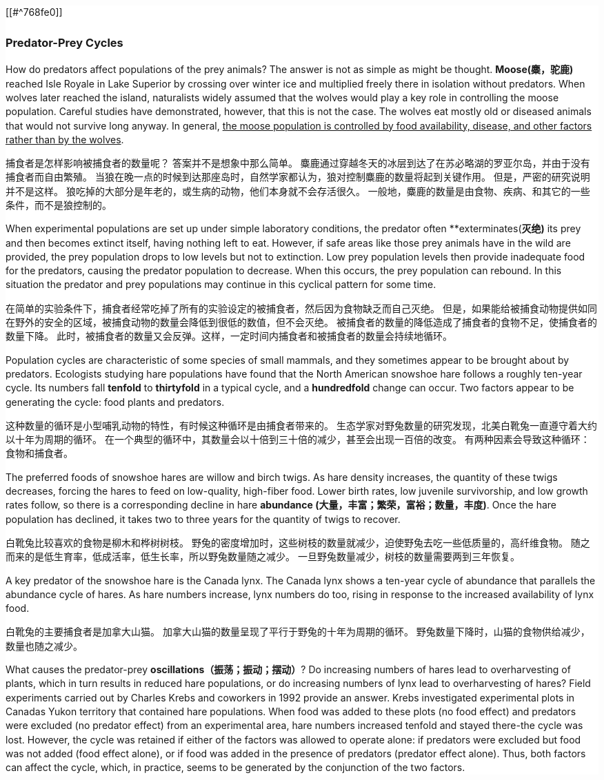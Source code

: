 [[#^768fe0]]
### Predator-Prey Cycles

How do predators affect populations of the prey animals? The answer is not as simple as might be thought. **Moose(麋，驼鹿)** reached Isle Royale in Lake Superior by crossing over winter ice and multiplied freely there in isolation without predators. When wolves later reached the island, naturalists widely assumed that the wolves would play a key role in controlling the moose population. Careful studies have demonstrated, however, that this is not the case. The wolves eat mostly old or diseased animals that would not survive long anyway. In general, <u>the moose population is controlled by food availability, disease, and other factors rather than by the wolves</u>.

捕食者是怎样影响被捕食者的数量呢？ 答案并不是想象中那么简单。 麋鹿通过穿越冬天的冰层到达了在苏必略湖的罗亚尔岛，并由于没有捕食者而自由繁殖。 当狼在晚一点的时候到达那座岛时，自然学家都认为，狼对控制麋鹿的数量将起到关键作用。 但是，严密的研究说明并不是这样。 狼吃掉的大部分是年老的，或生病的动物，他们本身就不会存活很久。 一般地，麋鹿的数量是由食物、疾病、和其它的一些条件，而不是狼控制的。

When experimental populations are set up under simple laboratory conditions, the predator often **exterminates(**灭绝)** its prey and then becomes extinct itself, having nothing left to eat. However, if safe areas like those prey animals have in the wild are provided, the prey population drops to low levels but not to extinction. Low prey population levels then provide inadequate food for the predators, causing the predator population to decrease. When this occurs, the prey population can rebound. In this situation the predator and prey populations may continue in this cyclical pattern for some time.

在简单的实验条件下，捕食者经常吃掉了所有的实验设定的被捕食者，然后因为食物缺乏而自己灭绝。 但是，如果能给被捕食动物提供如同在野外的安全的区域，被捕食动物的数量会降低到很低的数值，但不会灭绝。 被捕食者的数量的降低造成了捕食者的食物不足，使捕食者的数量下降。 此时，被捕食者的数量又会反弹。这样，一定时间内捕食者和被捕食者的数量会持续地循环。

Population cycles are characteristic of some species of small mammals, and they sometimes appear to be brought about by predators. Ecologists studying hare populations have found that the North American snowshoe hare follows a roughly ten-year cycle. Its numbers fall **tenfold** to **thirtyfold** in a typical cycle, and a **hundredfold** change can occur. Two factors appear to be generating the cycle: food plants and predators.

这种数量的循环是小型哺乳动物的特性，有时候这种循环是由捕食者带来的。 生态学家对野兔数量的研究发现，北美白靴兔一直遵守着大约以十年为周期的循环。 在一个典型的循环中，其数量会以十倍到三十倍的减少，甚至会出现一百倍的改变。 有两种因素会导致这种循环：食物和捕食者。

The preferred foods of snowshoe hares are willow and birch twigs. As hare density increases, the quantity of these twigs decreases, forcing the hares to feed on low-quality, high-fiber food. Lower birth rates, low juvenile survivorship, and low growth rates follow, so there is a corresponding decline in hare **abundance (大量，丰富；繁荣，富裕；数量，丰度)**. Once the hare population has declined, it takes two to three years for the quantity of twigs to recover.

白靴兔比较喜欢的食物是柳木和桦树树枝。 野兔的密度增加时，这些树枝的数量就减少，迫使野兔去吃一些低质量的，高纤维食物。 随之而来的是低生育率，低成活率，低生长率，所以野兔数量随之减少。 一旦野兔数量减少，树枝的数量需要两到三年恢复。

A key predator of the snowshoe hare is the Canada lynx. The Canada lynx shows a ten-year cycle of abundance that parallels the abundance cycle of hares. As hare numbers increase, lynx numbers do too, rising in response to the increased availability of lynx food.

白靴兔的主要捕食者是加拿大山猫。 加拿大山猫的数量呈现了平行于野兔的十年为周期的循环。 野兔数量下降时，山猫的食物供给减少，数量也随之减少。

What causes the predator-prey **oscillations（振荡；振动；摆动）**? Do increasing numbers of hares lead to overharvesting of plants, which in turn results in reduced hare populations, or do increasing numbers of lynx lead to overharvesting of hares? Field experiments carried out by Charles Krebs and coworkers in 1992 provide an answer. Krebs investigated experimental plots in Canadas Yukon territory that contained hare populations. When food was added to these plots (no food effect) and predators were excluded (no predator effect) from an experimental area, hare numbers increased tenfold and stayed there-the cycle was lost. However, the cycle was retained if either of the factors was allowed to operate alone: if predators were excluded but food was not added (food effect alone), or if food was added in the presence of predators (predator effect alone). Thus, both factors can affect the cycle, which, in practice, seems to be generated by the conjunction of the two factors.
